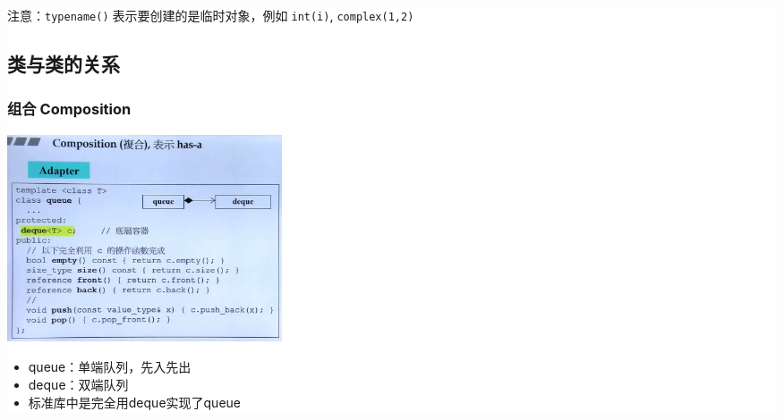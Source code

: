 

注意：`typename()` 表示要创建的是临时对象，例如 `int(i)`, `complex(1,2)`



## 类与类的关系

### 组合 Composition

<img src="../../images/cpp/class-composition.png" alt="image-20210504102541819" style="zoom:30%;" />

- queue：单端队列，先入先出
- deque：双端队列
- 标准库中是完全用deque实现了queue
